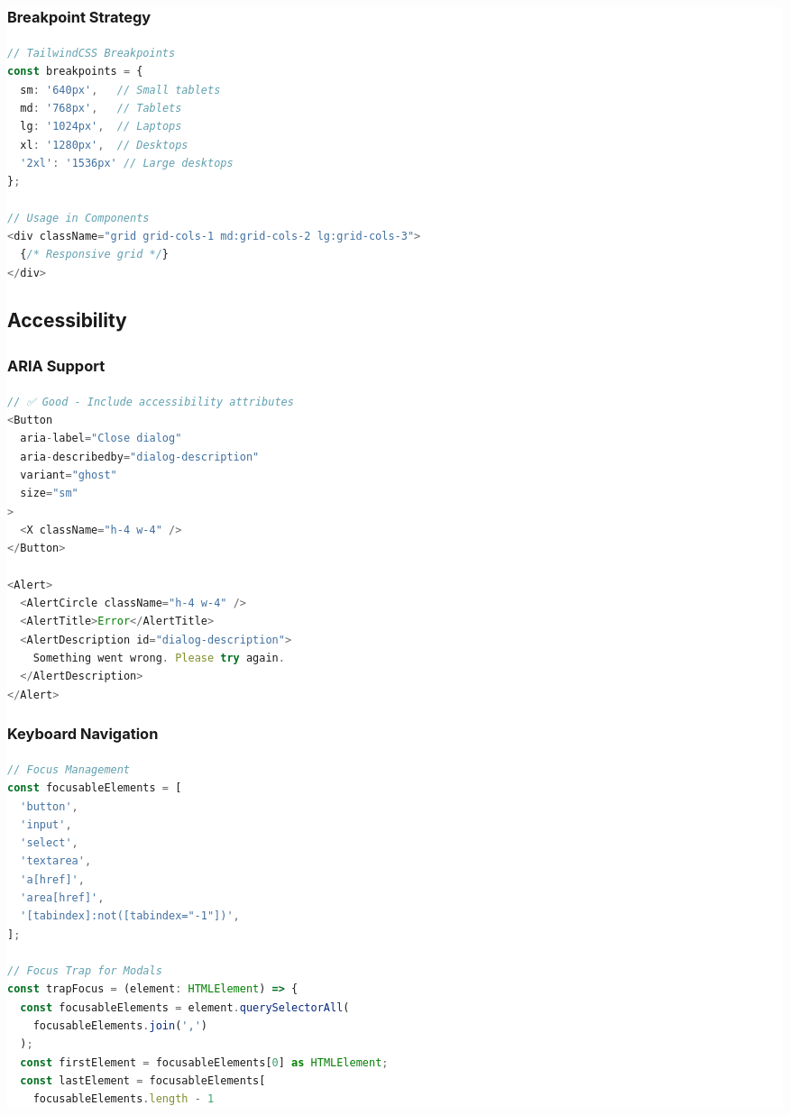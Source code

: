 ### Breakpoint Strategy

```typescript
// TailwindCSS Breakpoints
const breakpoints = {
  sm: '640px',   // Small tablets
  md: '768px',   // Tablets
  lg: '1024px',  // Laptops
  xl: '1280px',  // Desktops
  '2xl': '1536px' // Large desktops
};

// Usage in Components
<div className="grid grid-cols-1 md:grid-cols-2 lg:grid-cols-3">
  {/* Responsive grid */}
</div>
```

## Accessibility

### ARIA Support

```typescript
// ✅ Good - Include accessibility attributes
<Button
  aria-label="Close dialog"
  aria-describedby="dialog-description"
  variant="ghost"
  size="sm"
>
  <X className="h-4 w-4" />
</Button>

<Alert>
  <AlertCircle className="h-4 w-4" />
  <AlertTitle>Error</AlertTitle>
  <AlertDescription id="dialog-description">
    Something went wrong. Please try again.
  </AlertDescription>
</Alert>
```

### Keyboard Navigation

```typescript
// Focus Management
const focusableElements = [
  'button',
  'input',
  'select',
  'textarea',
  'a[href]',
  'area[href]',
  '[tabindex]:not([tabindex="-1"])',
];

// Focus Trap for Modals
const trapFocus = (element: HTMLElement) => {
  const focusableElements = element.querySelectorAll(
    focusableElements.join(',')
  );
  const firstElement = focusableElements[0] as HTMLElement;
  const lastElement = focusableElements[
    focusableElements.length - 1
```